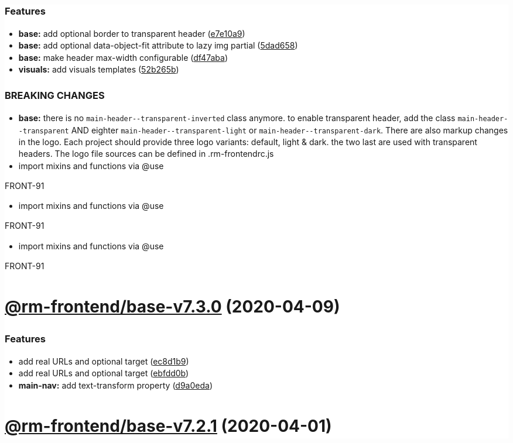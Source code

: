 
### Features

* **base:** add optional border to transparent header ([e7e10a9](https://bitbucket.ruhmesmeile.tools/projects/front/repos/rm-frontend/commits/e7e10a9))
* **base:** add optional data-object-fit attribute to lazy img partial ([5dad658](https://bitbucket.ruhmesmeile.tools/projects/front/repos/rm-frontend/commits/5dad658))
* **base:** make header max-width configurable ([df47aba](https://bitbucket.ruhmesmeile.tools/projects/front/repos/rm-frontend/commits/df47aba))
* **visuals:** add visuals templates ([52b265b](https://bitbucket.ruhmesmeile.tools/projects/front/repos/rm-frontend/commits/52b265b))


### BREAKING CHANGES

* **base:** there is no `main-header--transparent-inverted` class anymore. to enable transparent header, add the class `main-header--transparent` AND eighter `main-header--transparent-light` or `main-header--transparent-dark`.
There are also markup changes in the logo. Each project should provide three logo variants: default, light & dark. the two last
are used with transparent headers. The logo file sources can be defined in .rm-frontendrc.js
* import mixins and functions via @use

FRONT-91
* import mixins and functions via @use

FRONT-91
* import mixins and functions via @use

FRONT-91

<a name="@rm-frontend/base-v7.3.0"></a>
# [@rm-frontend/base-v7.3.0](https://bitbucket.ruhmesmeile.tools/projects/front/repos/rm-frontend/compare/diff?targetBranch=refs%2Ftags%2Fbase@7.2.1&sourceBranch=refs%2Ftags%2Fbase@7.3.0) (2020-04-09)


### Features

* add real URLs and optional target ([ec8d1b9](https://bitbucket.ruhmesmeile.tools/projects/front/repos/rm-frontend/commits/ec8d1b9))
* add real URLs and optional target ([ebfdd0b](https://bitbucket.ruhmesmeile.tools/projects/front/repos/rm-frontend/commits/ebfdd0b))
* **main-nav:** add text-transform property ([d9a0eda](https://bitbucket.ruhmesmeile.tools/projects/front/repos/rm-frontend/commits/d9a0eda))

<a name="@rm-frontend/base-v7.2.1"></a>
# [@rm-frontend/base-v7.2.1](https://bitbucket.ruhmesmeile.tools/projects/front/repos/rm-frontend/compare/diff?targetBranch=refs%2Ftags%2Fbase@7.2.0&sourceBranch=refs%2Ftags%2Fbase@7.2.1) (2020-04-01)
